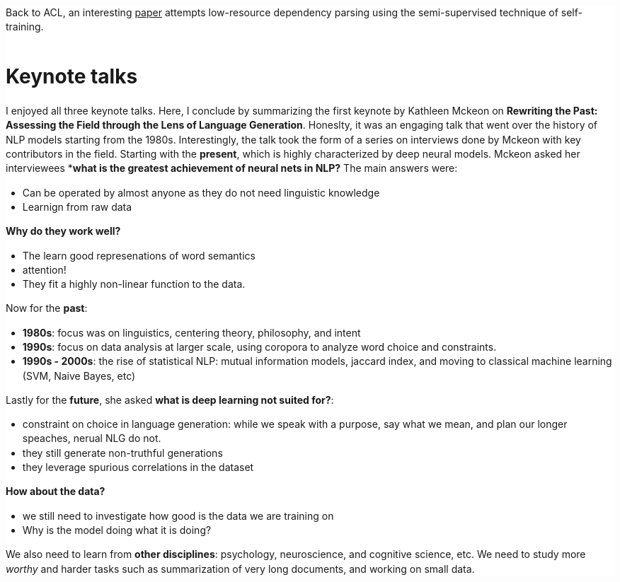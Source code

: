 Back to ACL, an interesting [paper](https://www.mitpressjournals.org/doi/pdf/10.1162/tacl_a_00294) attempts low-resource dependency parsing using the semi-supervised technique of self-training. 


# Keynote talks

I enjoyed all three keynote talks. Here, I conclude by summarizing the first keynote by Kathleen Mckeon on **Rewriting the Past: Assessing the Field through the Lens of Language Generation**. Honeslty, it was an engaging talk that went over the history of NLP models starting from the 1980s. Interestingly, the talk took the form of a series on interviews done by Mckeon with key contributors in the field. Starting with the **present**, which is highly characterized by deep neural models. Mckeon asked her interviewees ***what is the greatest achievement of neural nets in NLP?** The main answers were: 
* Can be operated by almost anyone as they do not need linguistic knowledge
* Learnign from raw data

**Why do they work well?**
* The learn good represenations of word semantics
* attention!
* They fit a highly non-linear function to the data.

Now for the **past**:
* **1980s**: focus was on linguistics, centering theory, philosophy, and intent
* **1990s**: focus on data analysis at larger scale, using coropora to analyze word choice and constraints.
* **1990s - 2000s**: the rise of statistical NLP: mutual information models, jaccard index, and moving to classical machine learning (SVM, Naive Bayes, etc)

Lastly for the **future**, she asked **what is deep learning not suited for?**:
* constraint on choice in language generation: while we speak with a purpose, say what we mean, and plan our longer speaches, nerual NLG do not.
* they still generate non-truthful generations
* they leverage spurious correlations in the dataset

**How about the data?**
* we still need to investigate how good is the data we are training on
* Why is the model doing what it is doing?

We also need to learn from **other disciplines**: psychology, neuroscience, and cognitive science, etc. We need to study more *worthy* and harder tasks such as summarization of very long documents, and working on small data.


